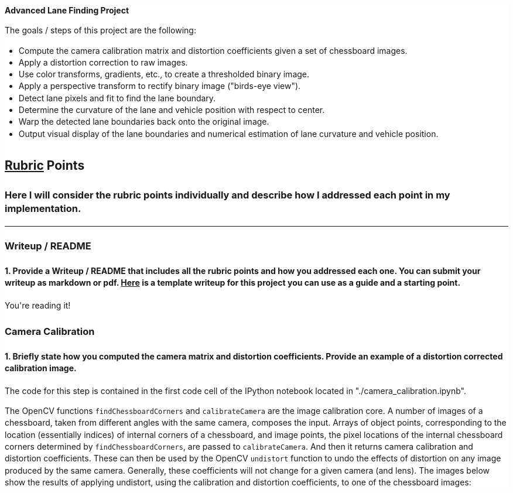 **Advanced Lane Finding Project**

The goals / steps of this project are the following:

* Compute the camera calibration matrix and distortion coefficients given a set of chessboard images.
* Apply a distortion correction to raw images.
* Use color transforms, gradients, etc., to create a thresholded binary image.
* Apply a perspective transform to rectify binary image ("birds-eye view").
* Detect lane pixels and fit to find the lane boundary.
* Determine the curvature of the lane and vehicle position with respect to center.
* Warp the detected lane boundaries back onto the original image.
* Output visual display of the lane boundaries and numerical estimation of lane curvature and vehicle position.

[//]: # (Image References)

[image1]: ./images/original.jpg "Original chessboard"
[image2]: ./images/calibrated_camera_image.jpg "Undistorted chessboard"
[image3]: ./images/example_BGR_B_channel.png "BGR - B channel"
[image4]: ./images/example_BGR_G_channel.png "BGR - G channel"
[image5]: ./images/example_BGR_R_channel.png "BGR - R channel"
[image6]: ./images/example_HSV_H_channel.png "HSV - H channel"
[image7]: ./images/example_HSV_S_channel.png "HSV - S channel"
[image8]: ./images/example_HSV_V_channel.png "HSV - V channel"
[image9]: ./images/example_HLS_H_channel.png "HSV - H channel"
[image10]: ./images/example_HLS_L_channel.png "HSV - L channel"
[image11]: ./images/example_HLS_S_channel.png "HSV - S channel"
[image12]: ./images/combined_color_and_sobel.png "Combined Color and Sobel 1"
[image13]: ./images/combined_color_and_sobel.png "Combined Color and Sobel 2"
[image14]: ./images/perpective_transform_original.png "Perpective Transform - Original"
[image15]: ./images/perpective_transform_warped.png "Perpective Transform - Warped"
[image16]: ./images/perpective_combined_and_warped.png "Perpective Transform combined with color and Sobel"
[image17]: ./images/crop_area.png "Crop area"
[image18]: ./images/draw_lane_on_image_and_text.png "Draw lane and add text"
[imageOaU]: ./images/cars_original_and_undistorted.png "Original and undistorted car image example"


[video1]: ./project_video.mp4 "Video"

## [Rubric](https://review.udacity.com/#!/rubrics/571/view) Points

### Here I will consider the rubric points individually and describe how I addressed each point in my implementation.  

---

### Writeup / README

#### 1. Provide a Writeup / README that includes all the rubric points and how you addressed each one.  You can submit your writeup as markdown or pdf.  [Here](https://github.com/udacity/CarND-Advanced-Lane-Lines/blob/master/writeup_template.md) is a template writeup for this project you can use as a guide and a starting point.  

You're reading it!

### Camera Calibration

#### 1. Briefly state how you computed the camera matrix and distortion coefficients. Provide an example of a distortion corrected calibration image.

The code for this step is contained in the first code cell of the IPython notebook located in "./camera_calibration.ipynb". 

The OpenCV functions `findChessboardCorners` and `calibrateCamera` are the image calibration core. A number of images of a chessboard, taken from different angles with the same camera, composes the input. Arrays of object points, corresponding to the location (essentially indices) of internal corners of a chessboard, and image points, the pixel locations of the internal chessboard corners determined by `findChessboardCorners`, are passed to `calibrateCamera`. And then it returns camera calibration and distortion coefficients. These can then be used by the OpenCV `undistort` function to undo the effects of distortion on any image produced by the same camera. Generally, these coefficients will not change for a given camera (and lens). The images below show the results of applying undistort, using the calibration and distortion coefficients, to one of the chessboard images: